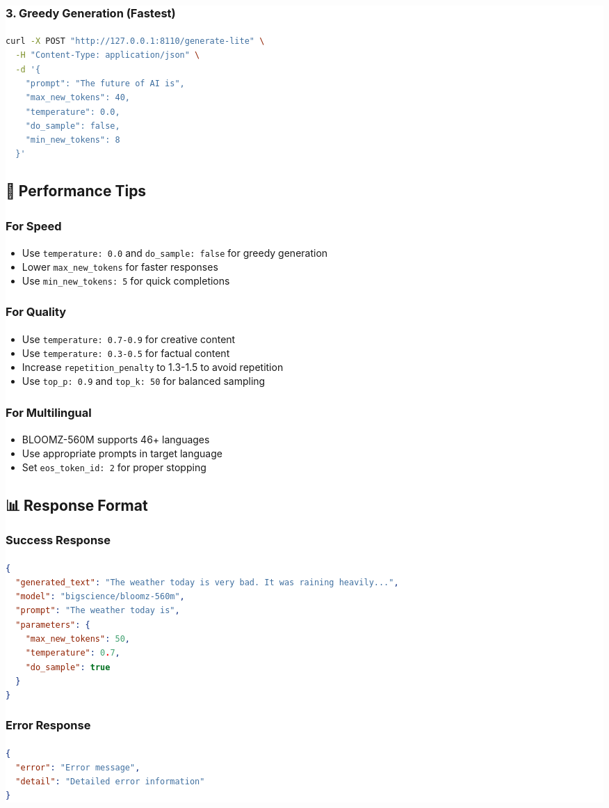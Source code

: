 ### 3. Greedy Generation (Fastest)
```bash
curl -X POST "http://127.0.0.1:8110/generate-lite" \
  -H "Content-Type: application/json" \
  -d '{
    "prompt": "The future of AI is",
    "max_new_tokens": 40,
    "temperature": 0.0,
    "do_sample": false,
    "min_new_tokens": 8
  }'
```

## 🔧 Performance Tips

### For Speed
- Use `temperature: 0.0` and `do_sample: false` for greedy generation
- Lower `max_new_tokens` for faster responses
- Use `min_new_tokens: 5` for quick completions

### For Quality
- Use `temperature: 0.7-0.9` for creative content
- Use `temperature: 0.3-0.5` for factual content
- Increase `repetition_penalty` to 1.3-1.5 to avoid repetition
- Use `top_p: 0.9` and `top_k: 50` for balanced sampling

### For Multilingual
- BLOOMZ-560M supports 46+ languages
- Use appropriate prompts in target language
- Set `eos_token_id: 2` for proper stopping

## 📊 Response Format

### Success Response
```json
{
  "generated_text": "The weather today is very bad. It was raining heavily...",
  "model": "bigscience/bloomz-560m",
  "prompt": "The weather today is",
  "parameters": {
    "max_new_tokens": 50,
    "temperature": 0.7,
    "do_sample": true
  }
}
```

### Error Response
```json
{
  "error": "Error message",
  "detail": "Detailed error information"
}
```
